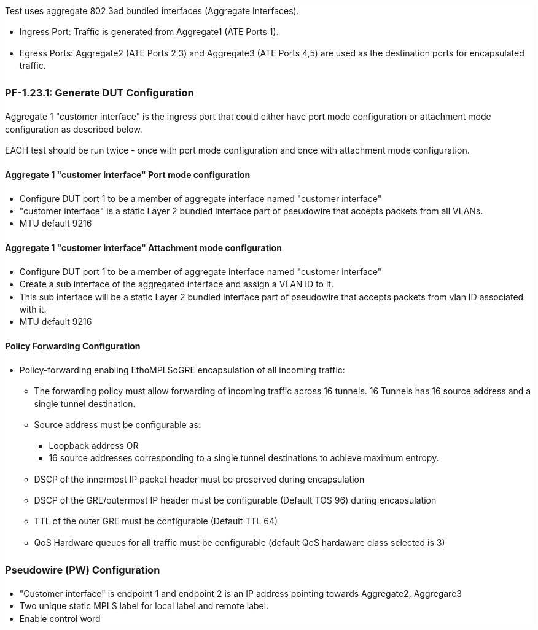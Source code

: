 Test uses aggregate 802.3ad bundled interfaces (Aggregate Interfaces).

* Ingress Port: Traffic is generated from Aggregate1 (ATE Ports 1).

* Egress Ports: Aggregate2 (ATE Ports 2,3) and Aggregate3 (ATE Ports 4,5) are used as the destination ports for encapsulated traffic.

### PF-1.23.1: Generate DUT Configuration

Aggregate 1 "customer interface" is the ingress port that could either have port mode configuration or attachment mode configuration as described below. 

EACH test should be run twice - once with port mode configuration and once with attachment mode configuration.

#### Aggregate 1 "customer interface" Port mode configuration

* Configure DUT port 1 to be a member of aggregate interface named "customer interface"
* "customer interface" is a static Layer 2 bundled interface part of pseudowire that accepts packets from all VLANs.
* MTU default 9216

#### Aggregate 1 "customer interface" Attachment mode configuration

* Configure DUT port 1 to be a member of aggregate interface named "customer interface"
* Create a sub interface of the aggregated interface and assign a VLAN ID to it. 
* This sub interface will be a static Layer 2 bundled interface part of pseudowire that accepts packets from vlan ID associated with it. 
* MTU default 9216

#### Policy Forwarding Configuration 

* Policy-forwarding enabling EthoMPLSoGRE encapsulation of all incoming traffic:

  * The forwarding policy must allow forwarding of incoming traffic across 16 tunnels. 16 Tunnels has 16 source address and a single tunnel destination.

  * Source address must be configurable as:
    * Loopback address OR
    * 16 source addresses corresponding to a single tunnel destinations to achieve maximum entropy.

  * DSCP of the innermost IP packet header must be preserved during encapsulation

  * DSCP of the GRE/outermost IP header must be configurable (Default TOS 96) during encapsulation

  * TTL of the outer GRE must be configurable (Default TTL 64)

  * QoS Hardware queues for all traffic must be configurable (default QoS hardaware class selected is 3)

### Pseudowire (PW) Configuration 

* "Customer interface" is endpoint 1 and endpoint 2  is an IP address pointing towards Aggregate2, Aggregare3
* Two unique static MPLS label for local label and remote label. 
* Enable control word
